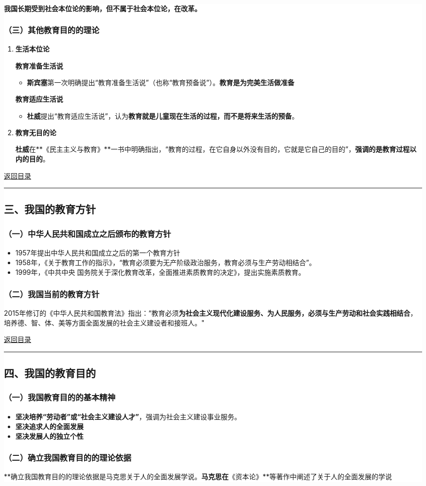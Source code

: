 **我国长期受到社会本位论的影响，但不属于社会本位论，在改革。**

### （三）其他教育目的的理论

1. **生活本位论**

   **教育准备生活说**

   - **斯宾塞**第一次明确提出“教育准备生活说”（也称“教育预备说”）。**教育是为完美生活做准备**

   **教育适应生活说**

   - **杜威**提出“教育适应生活说”，认为**教育就是儿童现在生活的过程，而不是将来生活的预备**。

2. **教育无目的论**

   **杜威**在**《民主主义与教育》**一书中明确指出，“教育的过程，在它自身以外没有目的，它就是它自己的目的”，**强调的是教育过程以内的目的**。



[返回目录](#教育目的)

------



## 三、我国的教育方针

### （一）中华人民共和国成立之后颁布的教育方针

- 1957年提出中华人民共和国成立之后的第一个教育方针
- 1958年，《关于教育工作的指示》，“教育必须要为无产阶级政治服务，教育必须与生产劳动相结合”。
- 1999年，《中共中央 国务院关于深化教育改革，全面推进素质教育的决定》，提出实施素质教育。

### （二）我国当前的教育方针

2015年修订的《中华人民共和国教育法》指出：“教育必须**为社会主义现代化建设服务、为人民服务，必须与生产劳动和社会实践相结合**，培养德、智、体、美等方面全面发展的社会主义建设者和接班人。"





[返回目录](#教育目的)

------



## 四、我国的教育目的

### （一）我国教育目的的基本精神

- **坚决培养“劳动者”或“社会主义建设人才”**，强调为社会主义建设事业服务。
- **坚决追求人的全面发展**
- **坚决发展人的独立个性**

### （二）确立我国教育目的的理论依据

**确立我国教育目的的理论依据是马克思关于人的全面发展学说。**马克思在**《资本论》**等著作中阐述了关于人的全面发展的学说
